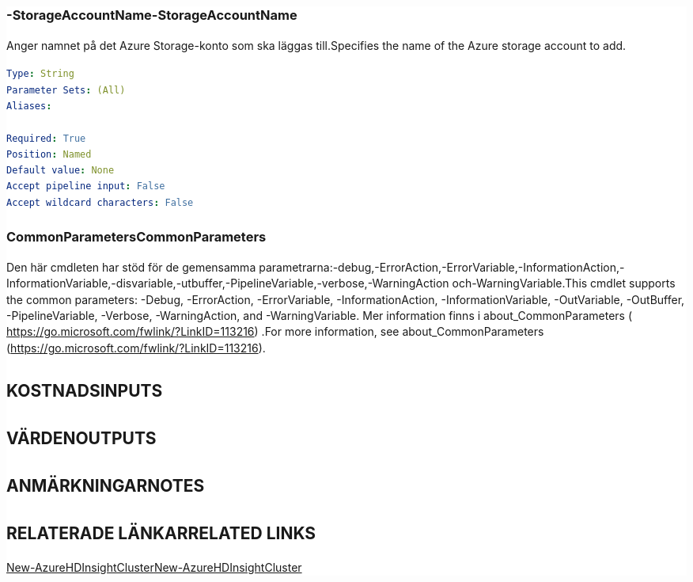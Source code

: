 ### <span data-ttu-id="6bd93-135">-StorageAccountName</span><span class="sxs-lookup"><span data-stu-id="6bd93-135">-StorageAccountName</span></span>
<span data-ttu-id="6bd93-136">Anger namnet på det Azure Storage-konto som ska läggas till.</span><span class="sxs-lookup"><span data-stu-id="6bd93-136">Specifies the name of the Azure storage account to add.</span></span>

```yaml
Type: String
Parameter Sets: (All)
Aliases: 

Required: True
Position: Named
Default value: None
Accept pipeline input: False
Accept wildcard characters: False
```

### <span data-ttu-id="6bd93-137">CommonParameters</span><span class="sxs-lookup"><span data-stu-id="6bd93-137">CommonParameters</span></span>
<span data-ttu-id="6bd93-138">Den här cmdleten har stöd för de gemensamma parametrarna:-debug,-ErrorAction,-ErrorVariable,-InformationAction,-InformationVariable,-disvariable,-utbuffer,-PipelineVariable,-verbose,-WarningAction och-WarningVariable.</span><span class="sxs-lookup"><span data-stu-id="6bd93-138">This cmdlet supports the common parameters: -Debug, -ErrorAction, -ErrorVariable, -InformationAction, -InformationVariable, -OutVariable, -OutBuffer, -PipelineVariable, -Verbose, -WarningAction, and -WarningVariable.</span></span> <span data-ttu-id="6bd93-139">Mer information finns i about_CommonParameters ( https://go.microsoft.com/fwlink/?LinkID=113216) .</span><span class="sxs-lookup"><span data-stu-id="6bd93-139">For more information, see about_CommonParameters (https://go.microsoft.com/fwlink/?LinkID=113216).</span></span>

## <span data-ttu-id="6bd93-140">KOSTNADS</span><span class="sxs-lookup"><span data-stu-id="6bd93-140">INPUTS</span></span>

## <span data-ttu-id="6bd93-141">VÄRDEN</span><span class="sxs-lookup"><span data-stu-id="6bd93-141">OUTPUTS</span></span>

## <span data-ttu-id="6bd93-142">ANMÄRKNINGAR</span><span class="sxs-lookup"><span data-stu-id="6bd93-142">NOTES</span></span>

## <span data-ttu-id="6bd93-143">RELATERADE LÄNKAR</span><span class="sxs-lookup"><span data-stu-id="6bd93-143">RELATED LINKS</span></span>

[<span data-ttu-id="6bd93-144">New-AzureHDInsightCluster</span><span class="sxs-lookup"><span data-stu-id="6bd93-144">New-AzureHDInsightCluster</span></span>](./New-AzureHDInsightCluster.md)
